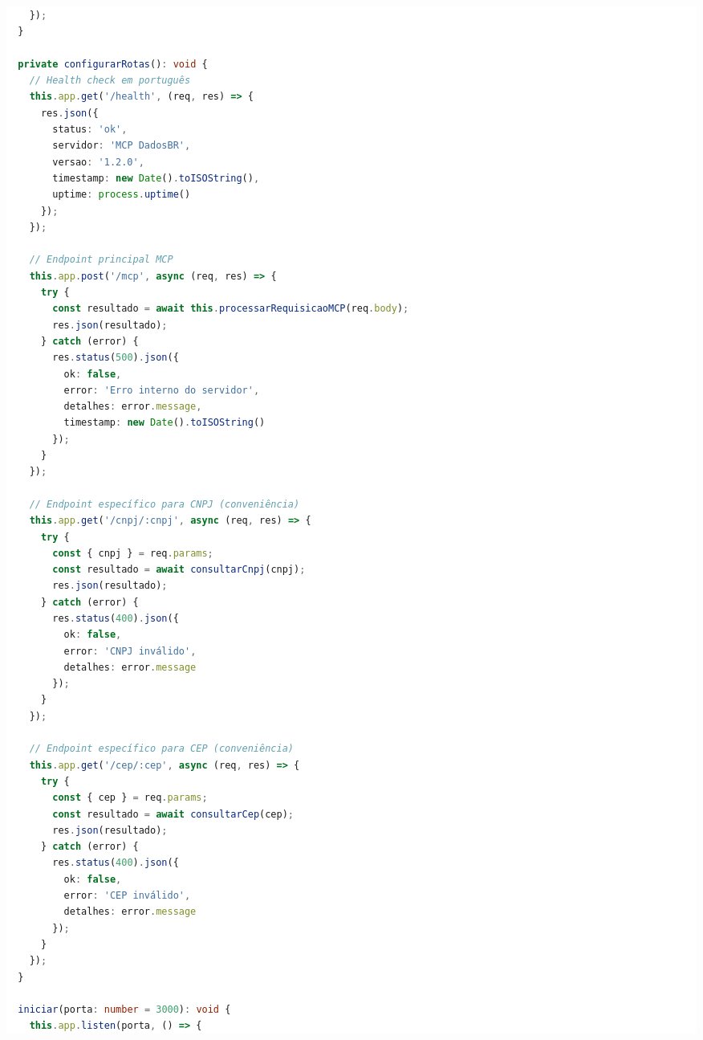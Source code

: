 ```typescript
    });
  }

  private configurarRotas(): void {
    // Health check em português
    this.app.get('/health', (req, res) => {
      res.json({
        status: 'ok',
        servidor: 'MCP DadosBR',
        versao: '1.2.0',
        timestamp: new Date().toISOString(),
        uptime: process.uptime()
      });
    });

    // Endpoint principal MCP
    this.app.post('/mcp', async (req, res) => {
      try {
        const resultado = await this.processarRequisicaoMCP(req.body);
        res.json(resultado);
      } catch (error) {
        res.status(500).json({
          ok: false,
          error: 'Erro interno do servidor',
          detalhes: error.message,
          timestamp: new Date().toISOString()
        });
      }
    });

    // Endpoint específico para CNPJ (conveniência)
    this.app.get('/cnpj/:cnpj', async (req, res) => {
      try {
        const { cnpj } = req.params;
        const resultado = await consultarCnpj(cnpj);
        res.json(resultado);
      } catch (error) {
        res.status(400).json({
          ok: false,
          error: 'CNPJ inválido',
          detalhes: error.message
        });
      }
    });

    // Endpoint específico para CEP (conveniência)
    this.app.get('/cep/:cep', async (req, res) => {
      try {
        const { cep } = req.params;
        const resultado = await consultarCep(cep);
        res.json(resultado);
      } catch (error) {
        res.status(400).json({
          ok: false,
          error: 'CEP inválido',
          detalhes: error.message
        });
      }
    });
  }

  iniciar(porta: number = 3000): void {
    this.app.listen(porta, () => {
```